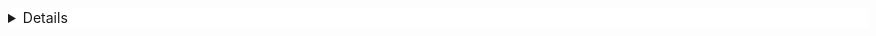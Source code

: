<details>
  <summary>Details</summary>
Motivation: 解决传统方法在建模长程时空动态时的参数效率低和灵活性不足的问题。

Method: 提出时空维度分解，使用结构化状态空间模型独立建模时间演化和空间交互。

Result: 在多个PDE基准测试中表现优异，参数更少，且在部分可观测性下性能提升。

Conclusion: 时空分解的算子学习方法高效且泛化性强，为PDE建模提供了理论支持。

Abstract: We propose the Spatiotemporal State Space Neural Operator (ST-SSM), a compact
architecture for learning solution operators of time-dependent partial
differential equations (PDEs). ST-SSM introduces a novel factorization of the
spatial and temporal dimensions, using structured state-space models to
independently model temporal evolution and spatial interactions. This design
enables parameter efficiency and flexible modeling of long-range spatiotemporal
dynamics. A theoretical connection is established between SSMs and neural
